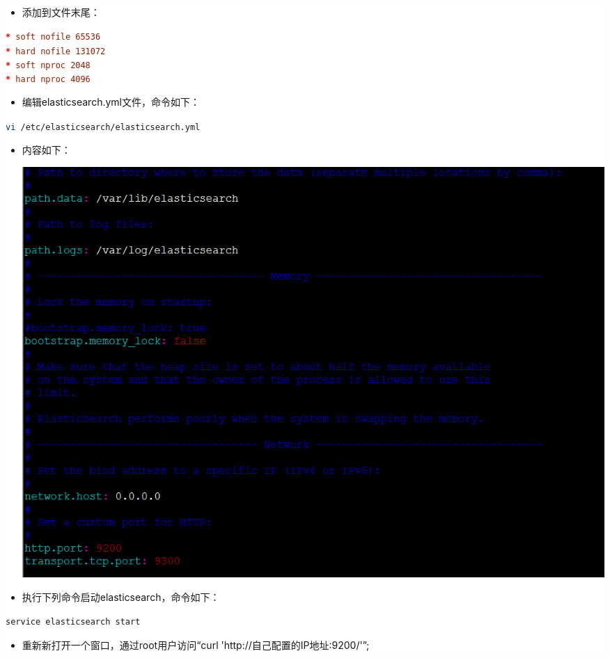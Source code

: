 ```bash
```
- 添加到文件末尾：
```conf
* soft nofile 65536
* hard nofile 131072
* soft nproc 2048
* hard nproc 4096
```

- 编辑elasticsearch.yml文件，命令如下：
```bash
vi /etc/elasticsearch/elasticsearch.yml
```
- 内容如下：

  ![ELK：CentOS7下部署ELK获取CDN日志_3](./pics/ELK：CentOS7下部署ELK获取CDN日志_3.png)

- 执行下列命令启动elasticsearch，命令如下：
```bash
service elasticsearch start
```

- 重新新打开一个窗口，通过root用户访问“curl 'http://自己配置的IP地址:9200/'”;
